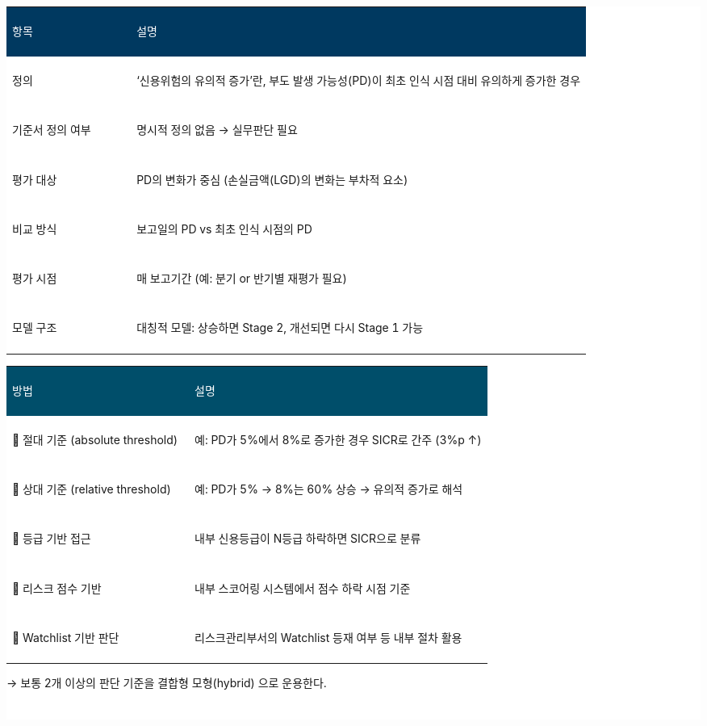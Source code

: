 <table style=""><tbody><tr><td colspan="1" rowspan="1" style="width: 21.47%; height: 40.0px;  background-color: #003960;"><div><p style="line-height:2.0;"><span style="color:#ffffff;">항목</span></p></div></td><td colspan="1" rowspan="1" style="width: 78.53%; height: 40.0px;  background-color: #003960;"><div><p style="line-height:2.0;"><span style="color:#ffffff;">설명</span></p></div></td></tr><tr><td colspan="1" rowspan="1" style="width: 21.47%; height: 40.0px;  "><div><p style="line-height:2.0;"><span style="">정의</span></p></div></td><td colspan="1" rowspan="1" style="width: 78.53%; height: 40.0px;  "><div><p style="line-height:2.0;"><span style="">‘신용위험의 유의적 증가’란, 부도 발생 가능성(PD)이 </span><span style="">최초 인식 시점 대비 유의하게 증가</span><span style="">한 경우</span></p></div></td></tr><tr><td colspan="1" rowspan="1" style="width: 21.47%; height: 40.0px;  "><div><p style="line-height:2.0;"><span style="">기준서 정의 여부</span></p></div></td><td colspan="1" rowspan="1" style="width: 78.53%; height: 40.0px;  "><div><p style="line-height:2.0;"><span style="">명시적 정의 없음</span><span style=""> → 실무판단 필요</span></p></div></td></tr><tr><td colspan="1" rowspan="1" style="width: 21.47%; height: 40.0px;  "><div><p style="line-height:2.0;"><span style="">평가 대상</span></p></div></td><td colspan="1" rowspan="1" style="width: 78.53%; height: 40.0px;  "><div><p style="line-height:2.0;"><span style="">PD의 변화</span><span style="">가 중심 (손실금액(LGD)의 변화는 부차적 요소)</span></p></div></td></tr><tr><td colspan="1" rowspan="1" style="width: 21.47%; height: 40.0px;  "><div><p style="line-height:2.0;"><span style="">비교 방식</span></p></div></td><td colspan="1" rowspan="1" style="width: 78.53%; height: 40.0px;  "><div><p style="line-height:2.0;"><span style="">보고일의 PD vs 최초 인식 시점의 PD</span></p></div></td></tr><tr><td colspan="1" rowspan="1" style="width: 21.47%; height: 40.0px;  "><div><p style="line-height:2.0;"><span style="">평가 시점</span></p></div></td><td colspan="1" rowspan="1" style="width: 78.53%; height: 40.0px;  "><div><p style="line-height:2.0;"><span style="">매 보고기간 (예: 분기 or 반기별 재평가 필요)</span></p></div></td></tr><tr><td colspan="1" rowspan="1" style="width: 21.47%; height: 40.0px;  "><div><p style="line-height:2.0;"><span style="">모델 구조</span></p></div></td><td colspan="1" rowspan="1" style="width: 78.53%; height: 40.0px;  "><div><p style="line-height:2.0;"><span style="">대칭적 모델</span><span style="">: 상승하면 Stage 2, 개선되면 다시 Stage 1 가능</span></p></div></td></tr></tbody></table>

<table style=""><tbody><tr><td colspan="1" rowspan="1" style="width: 37.94%; height: 40.0px;  background-color: #004e6a;"><div><p style="line-height:2.0;"><span style="color:#ffffff;">방법</span></p></div></td><td colspan="1" rowspan="1" style="width: 62.06%; height: 40.0px;  background-color: #004e6a;"><div><p style="line-height:2.0;"><span style="color:#ffffff;">설명</span></p></div></td></tr><tr><td colspan="1" rowspan="1" style="width: 37.94%; height: 40.0px;  "><div><p style="line-height:2.0;"><span style="">🔸 절대 기준 (absolute threshold)</span></p></div></td><td colspan="1" rowspan="1" style="width: 62.06%; height: 40.0px;  "><div><p style="line-height:2.0;"><span style="">예: PD가 5%에서 8%로 증가한 경우 SICR로 간주 (3%p ↑)</span></p></div></td></tr><tr><td colspan="1" rowspan="1" style="width: 37.94%; height: 40.0px;  "><div><p style="line-height:2.0;"><span style="">🔸 상대 기준 (relative threshold)</span></p></div></td><td colspan="1" rowspan="1" style="width: 62.06%; height: 40.0px;  "><div><p style="line-height:2.0;"><span style="">예: PD가 5% → 8%는 60% 상승 → 유의적 증가로 해석</span></p></div></td></tr><tr><td colspan="1" rowspan="1" style="width: 37.94%; height: 40.0px;  "><div><p style="line-height:2.0;"><span style="">🔸 등급 기반 접근</span></p></div></td><td colspan="1" rowspan="1" style="width: 62.06%; height: 40.0px;  "><div><p style="line-height:2.0;"><span style="">내부 신용등급이 N등급 하락하면 SICR으로 분류</span></p></div></td></tr><tr><td colspan="1" rowspan="1" style="width: 37.94%; height: 40.0px;  "><div><p style="line-height:2.0;"><span style="">🔸 리스크 점수 기반</span></p></div></td><td colspan="1" rowspan="1" style="width: 62.06%; height: 40.0px;  "><div><p style="line-height:2.0;"><span style="">내부 스코어링 시스템에서 점수 하락 시점 기준</span></p></div></td></tr><tr><td colspan="1" rowspan="1" style="width: 37.94%; height: 40.0px;  "><div><p style="line-height:2.0;"><span style="">🔸 Watchlist 기반 판단</span></p></div></td><td colspan="1" rowspan="1" style="width: 62.06%; height: 40.0px;  "><div><p style="line-height:2.0;"><span style="">리스크관리부서의 Watchlist 등재 여부 등 내부 절차 활용</span></p></div></td></tr></tbody></table>

→ 보통 2개 이상의 판단 기준을 결합형 모형(hybrid) 으로 운용한다.

​
